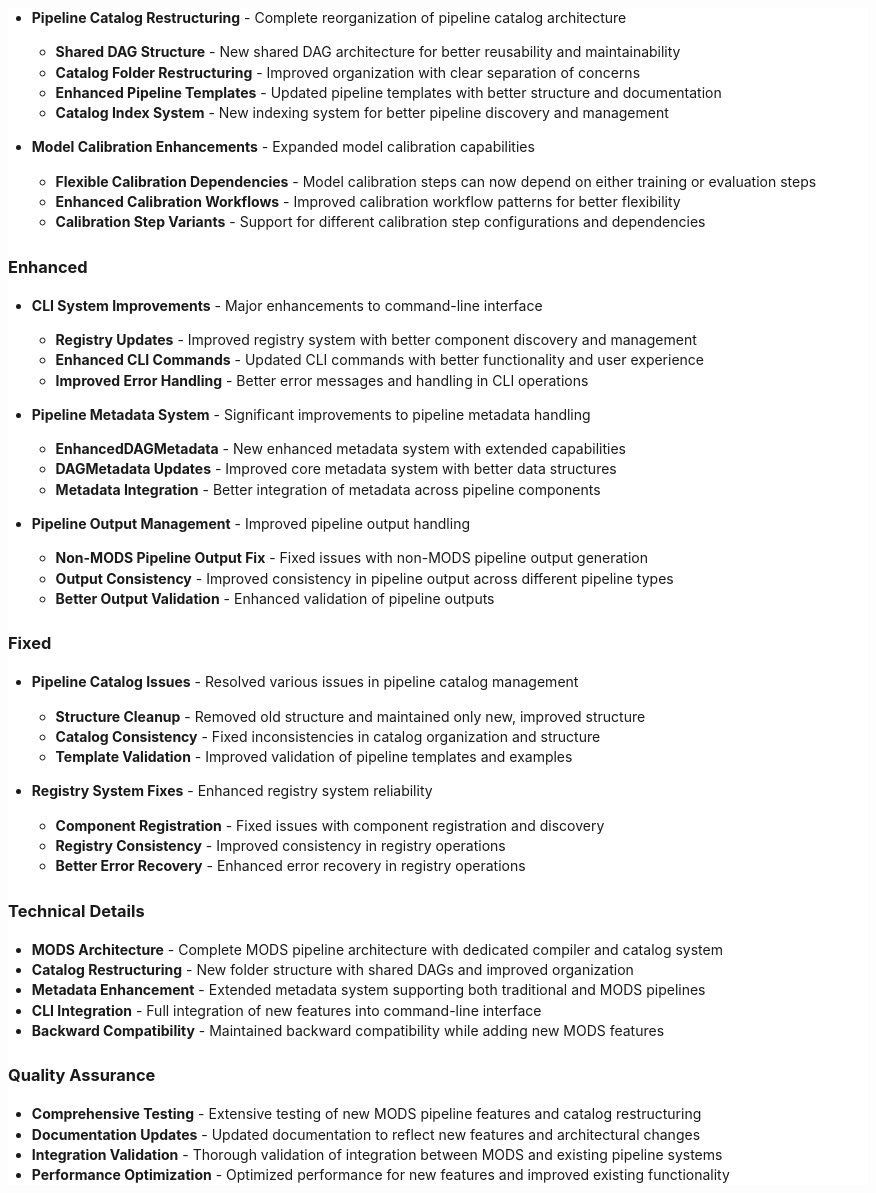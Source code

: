 - **Pipeline Catalog Restructuring** - Complete reorganization of pipeline catalog architecture
  - **Shared DAG Structure** - New shared DAG architecture for better reusability and maintainability
  - **Catalog Folder Restructuring** - Improved organization with clear separation of concerns
  - **Enhanced Pipeline Templates** - Updated pipeline templates with better structure and documentation
  - **Catalog Index System** - New indexing system for better pipeline discovery and management

- **Model Calibration Enhancements** - Expanded model calibration capabilities
  - **Flexible Calibration Dependencies** - Model calibration steps can now depend on either training or evaluation steps
  - **Enhanced Calibration Workflows** - Improved calibration workflow patterns for better flexibility
  - **Calibration Step Variants** - Support for different calibration step configurations and dependencies

### Enhanced
- **CLI System Improvements** - Major enhancements to command-line interface
  - **Registry Updates** - Improved registry system with better component discovery and management
  - **Enhanced CLI Commands** - Updated CLI commands with better functionality and user experience
  - **Improved Error Handling** - Better error messages and handling in CLI operations

- **Pipeline Metadata System** - Significant improvements to pipeline metadata handling
  - **EnhancedDAGMetadata** - New enhanced metadata system with extended capabilities
  - **DAGMetadata Updates** - Improved core metadata system with better data structures
  - **Metadata Integration** - Better integration of metadata across pipeline components

- **Pipeline Output Management** - Improved pipeline output handling
  - **Non-MODS Pipeline Output Fix** - Fixed issues with non-MODS pipeline output generation
  - **Output Consistency** - Improved consistency in pipeline output across different pipeline types
  - **Better Output Validation** - Enhanced validation of pipeline outputs

### Fixed
- **Pipeline Catalog Issues** - Resolved various issues in pipeline catalog management
  - **Structure Cleanup** - Removed old structure and maintained only new, improved structure
  - **Catalog Consistency** - Fixed inconsistencies in catalog organization and structure
  - **Template Validation** - Improved validation of pipeline templates and examples

- **Registry System Fixes** - Enhanced registry system reliability
  - **Component Registration** - Fixed issues with component registration and discovery
  - **Registry Consistency** - Improved consistency in registry operations
  - **Better Error Recovery** - Enhanced error recovery in registry operations

### Technical Details
- **MODS Architecture** - Complete MODS pipeline architecture with dedicated compiler and catalog system
- **Catalog Restructuring** - New folder structure with shared DAGs and improved organization
- **Metadata Enhancement** - Extended metadata system supporting both traditional and MODS pipelines
- **CLI Integration** - Full integration of new features into command-line interface
- **Backward Compatibility** - Maintained backward compatibility while adding new MODS features

### Quality Assurance
- **Comprehensive Testing** - Extensive testing of new MODS pipeline features and catalog restructuring
- **Documentation Updates** - Updated documentation to reflect new features and architectural changes
- **Integration Validation** - Thorough validation of integration between MODS and existing pipeline systems
- **Performance Optimization** - Optimized performance for new features and improved existing functionality
